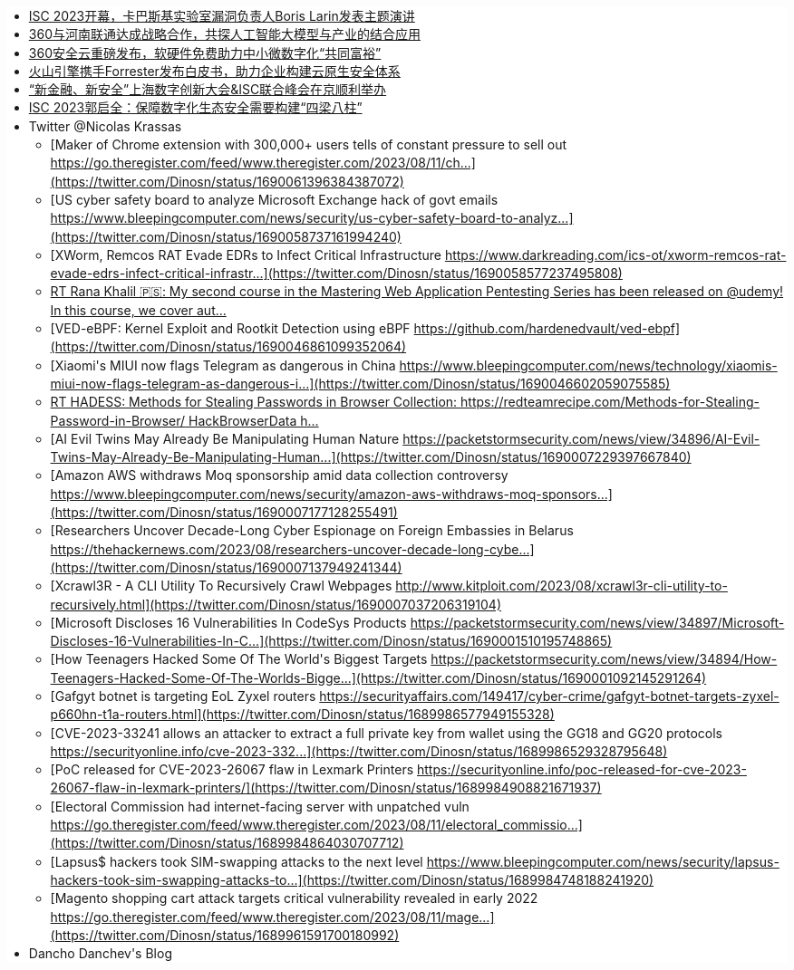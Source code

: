   - [ISC 2023开幕，卡巴斯基实验室漏洞负责人Boris Larin发表主题演讲](https://www.4hou.com/posts/6xMV)
  - [360与河南联通达成战略合作，共探人工智能大模型与产业的结合应用](https://www.4hou.com/posts/5wMK)
  - [360安全云重磅发布，软硬件免费助力中小微数字化“共同富裕”](https://www.4hou.com/posts/4v2V)
  - [火山引擎携手Forrester发布白皮书，助力企业构建云原生安全体系](https://www.4hou.com/posts/3r3O)
  - [“新金融、新安全”上海数字创新大会&amp;ISC联合峰会在京顺利举办](https://www.4hou.com/posts/2qX1)
  - [ISC 2023郭启全：保障数字化生态安全需要构建“四梁八柱”](https://www.4hou.com/posts/1pMV)
- Twitter @Nicolas Krassas
  - [Maker of Chrome extension with 300,000+ users tells of constant pressure to sell out https://go.theregister.com/feed/www.theregister.com/2023/08/11/ch...](https://twitter.com/Dinosn/status/1690061396384387072)
  - [US cyber safety board to analyze Microsoft Exchange hack of govt emails https://www.bleepingcomputer.com/news/security/us-cyber-safety-board-to-analyz...](https://twitter.com/Dinosn/status/1690058737161994240)
  - [XWorm, Remcos RAT Evade EDRs to Infect Critical Infrastructure https://www.darkreading.com/ics-ot/xworm-remcos-rat-evade-edrs-infect-critical-infrastr...](https://twitter.com/Dinosn/status/1690058577237495808)
  - [RT Rana Khalil 🇵🇸: My second course in the Mastering Web Application Pentesting Series has been released on @udemy! In this course, we cover aut...](https://twitter.com/rana__khalil/status/1690046878765719556)
  - [VED-eBPF: Kernel Exploit and Rootkit Detection using eBPF https://github.com/hardenedvault/ved-ebpf](https://twitter.com/Dinosn/status/1690046861099352064)
  - [Xiaomi's MIUI now flags Telegram as dangerous in China https://www.bleepingcomputer.com/news/technology/xiaomis-miui-now-flags-telegram-as-dangerous-i...](https://twitter.com/Dinosn/status/1690046602059075585)
  - [RT HADESS: Methods for Stealing Passwords in Browser Collection: https://redteamrecipe.com/Methods-for-Stealing-Password-in-Browser/ HackBrowserData h...](https://twitter.com/Hadess_security/status/1690008594924683264)
  - [AI Evil Twins May Already Be Manipulating Human Nature https://packetstormsecurity.com/news/view/34896/AI-Evil-Twins-May-Already-Be-Manipulating-Human...](https://twitter.com/Dinosn/status/1690007229397667840)
  - [Amazon AWS withdraws Moq sponsorship amid data collection controversy https://www.bleepingcomputer.com/news/security/amazon-aws-withdraws-moq-sponsors...](https://twitter.com/Dinosn/status/1690007177128255491)
  - [Researchers Uncover Decade-Long Cyber Espionage on Foreign Embassies in Belarus https://thehackernews.com/2023/08/researchers-uncover-decade-long-cybe...](https://twitter.com/Dinosn/status/1690007137949241344)
  - [Xcrawl3R - A CLI Utility To Recursively Crawl Webpages http://www.kitploit.com/2023/08/xcrawl3r-cli-utility-to-recursively.html](https://twitter.com/Dinosn/status/1690007037206319104)
  - [Microsoft Discloses 16 Vulnerabilities In CodeSys Products https://packetstormsecurity.com/news/view/34897/Microsoft-Discloses-16-Vulnerabilities-In-C...](https://twitter.com/Dinosn/status/1690001510195748865)
  - [How Teenagers Hacked Some Of The World's Biggest Targets https://packetstormsecurity.com/news/view/34894/How-Teenagers-Hacked-Some-Of-The-Worlds-Bigge...](https://twitter.com/Dinosn/status/1690001092145291264)
  - [Gafgyt botnet is targeting EoL Zyxel routers https://securityaffairs.com/149417/cyber-crime/gafgyt-botnet-targets-zyxel-p660hn-t1a-routers.html](https://twitter.com/Dinosn/status/1689986577949155328)
  - [CVE-2023-33241 allows an attacker to extract a full private key from wallet using the GG18 and GG20 protocols https://securityonline.info/cve-2023-332...](https://twitter.com/Dinosn/status/1689986529328795648)
  - [PoC released for CVE-2023-26067 flaw in Lexmark Printers https://securityonline.info/poc-released-for-cve-2023-26067-flaw-in-lexmark-printers/](https://twitter.com/Dinosn/status/1689984908821671937)
  - [Electoral Commission had internet-facing server with unpatched vuln https://go.theregister.com/feed/www.theregister.com/2023/08/11/electoral_commissio...](https://twitter.com/Dinosn/status/1689984864030707712)
  - [Lapsus$ hackers took SIM-swapping attacks to the next level https://www.bleepingcomputer.com/news/security/lapsus-hackers-took-sim-swapping-attacks-to...](https://twitter.com/Dinosn/status/1689984748188241920)
  - [Magento shopping cart attack targets critical vulnerability revealed in early 2022 https://go.theregister.com/feed/www.theregister.com/2023/08/11/mage...](https://twitter.com/Dinosn/status/1689961591700180992)
- Dancho Danchev's Blog